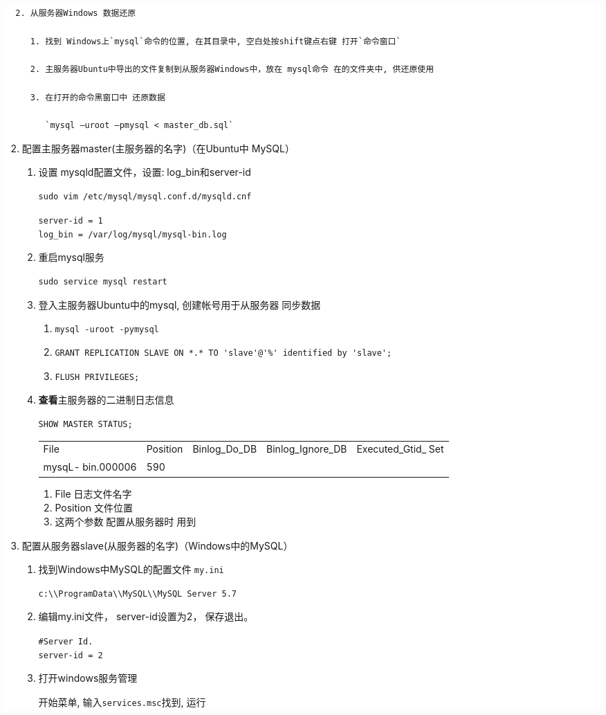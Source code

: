       2. 从服务器Windows 数据还原

         1. 找到 Windows上`mysql`命令的位置, 在其目录中, 空白处按shift键点右键 打开`命令窗口`

         2. 主服务器Ubuntu中导出的文件复制到从服务器Windows中，放在 mysql命令 在的文件夹中, 供还原使用

         3. 在打开的命令黑窗口中 还原数据

            `mysql –uroot –pmysql < master_db.sql`

   2. 配置主服务器master(主服务器的名字)（在Ubuntu中 MySQL）

      1. 设置 mysqld配置文件，设置: log_bin和server-id

         `sudo vim /etc/mysql/mysql.conf.d/mysqld.cnf`

         ```
         server-id = 1
         log_bin = /var/log/mysql/mysql-bin.log
         ```

      2. 重启mysql服务

         `sudo service mysql restart`

      3. 登入主服务器Ubuntu中的mysql, 创建帐号用于从服务器 同步数据

         1. `mysql -uroot -pymysql`

         2. `GRANT REPLICATION SLAVE ON *.* TO 'slave'@'%' identified by 'slave';`
         3. `FLUSH PRIVILEGES;`

      4. **查看**主服务器的二进制日志信息

         `SHOW MASTER STATUS;`

         <table>
             <tr><td>File</td><td>Position</td><td>Binlog_Do_DB</td><td>Binlog_Ignore_DB</td><td>Executed_Gtid_ Set</td></tr>
             <tr><td>mysqL- bin.000006</td><td>590</td><td></td><td></td><td></td></tr>
         </table>

         1. File 日志文件名字
         2. Position 文件位置
         3. 这两个参数 配置从服务器时 用到

   3. 配置从服务器slave(从服务器的名字)（Windows中的MySQL）

      1. 找到Windows中MySQL的配置文件 `my.ini`

         `c:\\ProgramData\\MySQL\\MySQL Server 5.7`

      2. 编辑my.ini文件， server-id设置为2， 保存退出。

         ```
         #Server Id.
         server-id = 2
         ```

      3. 打开windows服务管理

         开始菜单, 输入`services.msc`找到, 运行 
